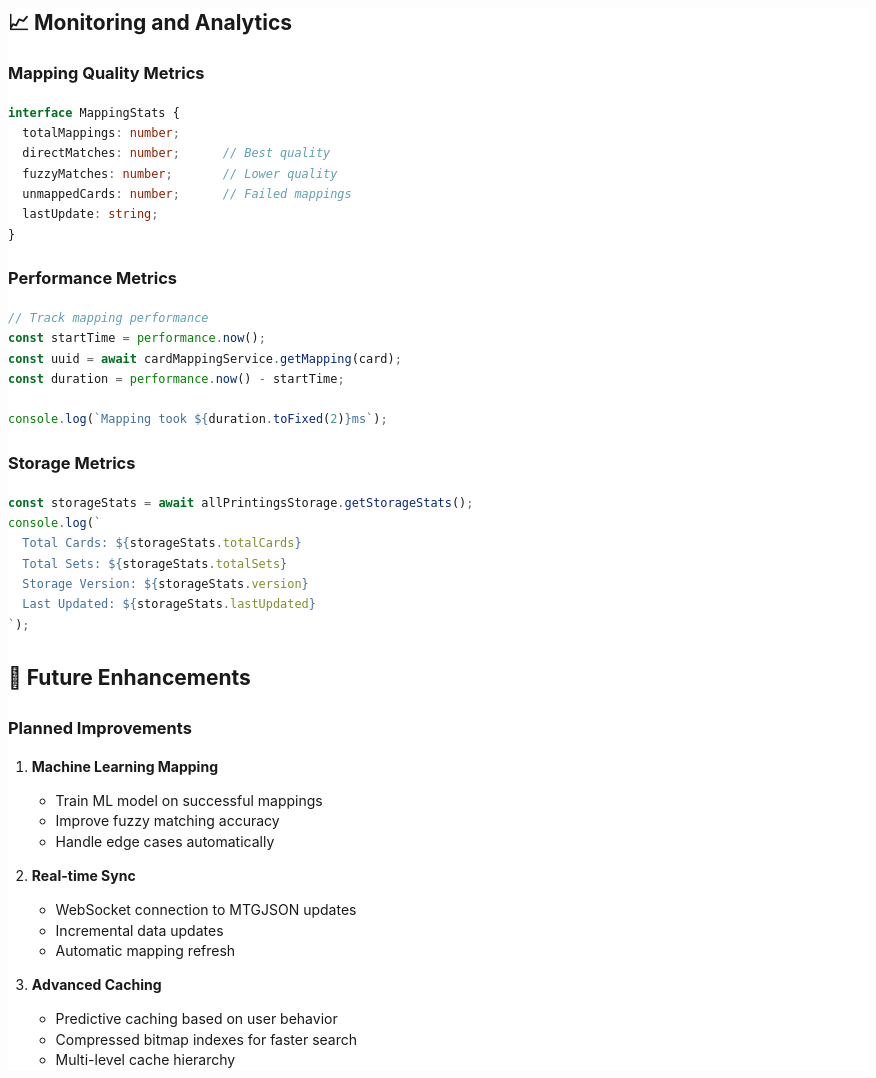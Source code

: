 ## 📈 Monitoring and Analytics

### Mapping Quality Metrics

```typescript
interface MappingStats {
  totalMappings: number;
  directMatches: number;      // Best quality
  fuzzyMatches: number;       // Lower quality
  unmappedCards: number;      // Failed mappings
  lastUpdate: string;
}
```

### Performance Metrics

```typescript
// Track mapping performance
const startTime = performance.now();
const uuid = await cardMappingService.getMapping(card);
const duration = performance.now() - startTime;

console.log(`Mapping took ${duration.toFixed(2)}ms`);
```

### Storage Metrics

```typescript
const storageStats = await allPrintingsStorage.getStorageStats();
console.log(`
  Total Cards: ${storageStats.totalCards}
  Total Sets: ${storageStats.totalSets}
  Storage Version: ${storageStats.version}
  Last Updated: ${storageStats.lastUpdated}
`);
```

## 🔮 Future Enhancements

### Planned Improvements

1. **Machine Learning Mapping**
   - Train ML model on successful mappings
   - Improve fuzzy matching accuracy
   - Handle edge cases automatically

2. **Real-time Sync**
   - WebSocket connection to MTGJSON updates
   - Incremental data updates
   - Automatic mapping refresh

3. **Advanced Caching**
   - Predictive caching based on user behavior
   - Compressed bitmap indexes for faster search
   - Multi-level cache hierarchy
